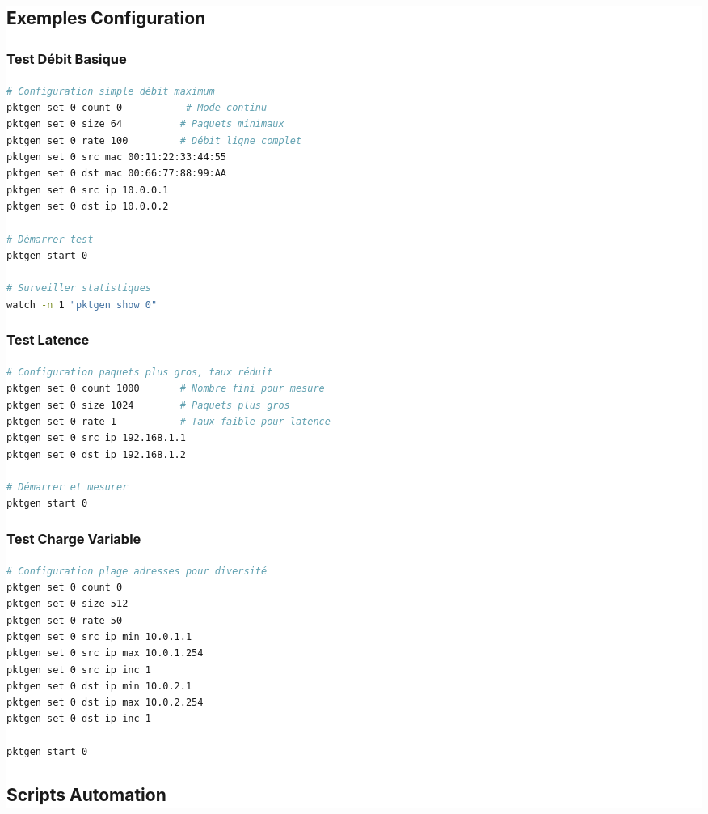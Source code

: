 ## Exemples Configuration

### Test Débit Basique
```bash
# Configuration simple débit maximum
pktgen set 0 count 0           # Mode continu
pktgen set 0 size 64          # Paquets minimaux
pktgen set 0 rate 100         # Débit ligne complet
pktgen set 0 src mac 00:11:22:33:44:55
pktgen set 0 dst mac 00:66:77:88:99:AA
pktgen set 0 src ip 10.0.0.1
pktgen set 0 dst ip 10.0.0.2

# Démarrer test
pktgen start 0

# Surveiller statistiques
watch -n 1 "pktgen show 0"
```

### Test Latence  
```bash
# Configuration paquets plus gros, taux réduit
pktgen set 0 count 1000       # Nombre fini pour mesure
pktgen set 0 size 1024        # Paquets plus gros
pktgen set 0 rate 1           # Taux faible pour latence
pktgen set 0 src ip 192.168.1.1
pktgen set 0 dst ip 192.168.1.2

# Démarrer et mesurer
pktgen start 0
```

### Test Charge Variable
```bash
# Configuration plage adresses pour diversité
pktgen set 0 count 0
pktgen set 0 size 512
pktgen set 0 rate 50
pktgen set 0 src ip min 10.0.1.1
pktgen set 0 src ip max 10.0.1.254
pktgen set 0 src ip inc 1
pktgen set 0 dst ip min 10.0.2.1  
pktgen set 0 dst ip max 10.0.2.254
pktgen set 0 dst ip inc 1

pktgen start 0
```

## Scripts Automation
